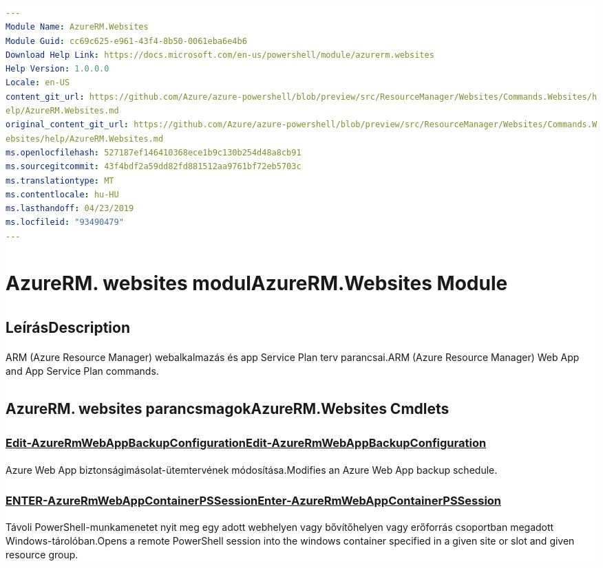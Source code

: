 ```yaml
---
Module Name: AzureRM.Websites
Module Guid: cc69c625-e961-43f4-8b50-0061eba6e4b6
Download Help Link: https://docs.microsoft.com/en-us/powershell/module/azurerm.websites
Help Version: 1.0.0.0
Locale: en-US
content_git_url: https://github.com/Azure/azure-powershell/blob/preview/src/ResourceManager/Websites/Commands.Websites/help/AzureRM.Websites.md
original_content_git_url: https://github.com/Azure/azure-powershell/blob/preview/src/ResourceManager/Websites/Commands.Websites/help/AzureRM.Websites.md
ms.openlocfilehash: 527187ef146410368ece1b9c130b254d48a8cb91
ms.sourcegitcommit: 43f4bdf2a59dd82fd881512aa9761bf72eb5703c
ms.translationtype: MT
ms.contentlocale: hu-HU
ms.lasthandoff: 04/23/2019
ms.locfileid: "93490479"
---
```

# <span data-ttu-id="6a4d2-101">AzureRM. websites modul</span><span class="sxs-lookup"><span data-stu-id="6a4d2-101">AzureRM.Websites Module</span></span>
## <span data-ttu-id="6a4d2-102">Leírás</span><span class="sxs-lookup"><span data-stu-id="6a4d2-102">Description</span></span>
<span data-ttu-id="6a4d2-103">ARM (Azure Resource Manager) webalkalmazás és app Service Plan terv parancsai.</span><span class="sxs-lookup"><span data-stu-id="6a4d2-103">ARM (Azure Resource Manager) Web App and App Service Plan commands.</span></span>

## <span data-ttu-id="6a4d2-104">AzureRM. websites parancsmagok</span><span class="sxs-lookup"><span data-stu-id="6a4d2-104">AzureRM.Websites Cmdlets</span></span>
### [<span data-ttu-id="6a4d2-105">Edit-AzureRmWebAppBackupConfiguration</span><span class="sxs-lookup"><span data-stu-id="6a4d2-105">Edit-AzureRmWebAppBackupConfiguration</span></span>](Edit-AzureRmWebAppBackupConfiguration.md)
<span data-ttu-id="6a4d2-106">Azure Web App biztonságimásolat-ütemtervének módosítása.</span><span class="sxs-lookup"><span data-stu-id="6a4d2-106">Modifies an Azure Web App backup schedule.</span></span>

### [<span data-ttu-id="6a4d2-107">ENTER-AzureRmWebAppContainerPSSession</span><span class="sxs-lookup"><span data-stu-id="6a4d2-107">Enter-AzureRmWebAppContainerPSSession</span></span>](Enter-AzureRmWebAppContainerPSSession.md)
<span data-ttu-id="6a4d2-108">Távoli PowerShell-munkamenetet nyit meg egy adott webhelyen vagy bővítőhelyen vagy erőforrás csoportban megadott Windows-tárolóban.</span><span class="sxs-lookup"><span data-stu-id="6a4d2-108">Opens a remote PowerShell session into the windows container specified in a given site or slot and given resource group.</span></span>
